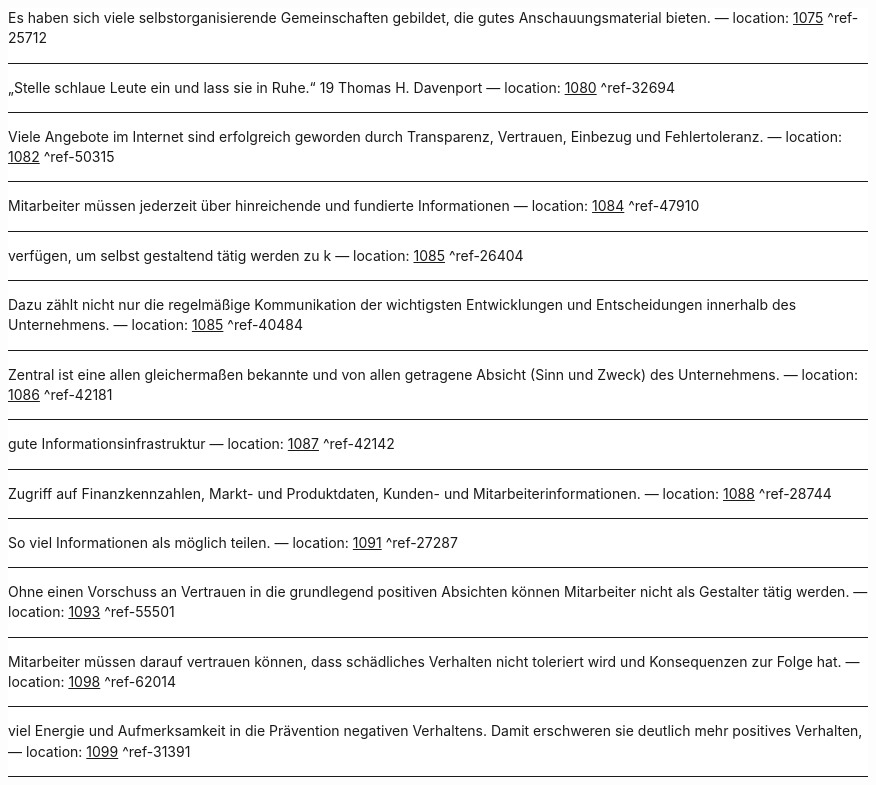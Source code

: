Es haben sich viele selbstorganisierende Gemeinschaften gebildet, die gutes Anschauungsmaterial bieten. — location: [1075](kindle://book?action=open&asin=B01I4A5AQQ&location=1075) ^ref-25712

---
„Stelle schlaue Leute ein und lass sie in Ruhe.“ 19 Thomas H. Davenport — location: [1080](kindle://book?action=open&asin=B01I4A5AQQ&location=1080) ^ref-32694

---
Viele Angebote im Internet sind erfolgreich geworden durch Transparenz, Vertrauen, Einbezug und Fehlertoleranz. — location: [1082](kindle://book?action=open&asin=B01I4A5AQQ&location=1082) ^ref-50315

---
Mitarbeiter müssen jederzeit über hinreichende und fundierte Informationen — location: [1084](kindle://book?action=open&asin=B01I4A5AQQ&location=1084) ^ref-47910

---
verfügen, um selbst gestaltend tätig werden zu k — location: [1085](kindle://book?action=open&asin=B01I4A5AQQ&location=1085) ^ref-26404

---
Dazu zählt nicht nur die regelmäßige Kommunikation der wichtigsten Entwicklungen und Entscheidungen innerhalb des Unternehmens. — location: [1085](kindle://book?action=open&asin=B01I4A5AQQ&location=1085) ^ref-40484

---
Zentral ist eine allen gleichermaßen bekannte und von allen getragene Absicht (Sinn und Zweck) des Unternehmens. — location: [1086](kindle://book?action=open&asin=B01I4A5AQQ&location=1086) ^ref-42181

---
gute Informationsinfrastruktur — location: [1087](kindle://book?action=open&asin=B01I4A5AQQ&location=1087) ^ref-42142

---
Zugriff auf Finanzkennzahlen, Markt- und Produktdaten, Kunden- und Mitarbeiterinformationen. — location: [1088](kindle://book?action=open&asin=B01I4A5AQQ&location=1088) ^ref-28744

---
So viel Informationen als möglich teilen. — location: [1091](kindle://book?action=open&asin=B01I4A5AQQ&location=1091) ^ref-27287

---
Ohne einen Vorschuss an Vertrauen in die grundlegend positiven Absichten können Mitarbeiter nicht als Gestalter tätig werden. — location: [1093](kindle://book?action=open&asin=B01I4A5AQQ&location=1093) ^ref-55501

---
Mitarbeiter müssen darauf vertrauen können, dass schädliches Verhalten nicht toleriert wird und Konsequenzen zur Folge hat. — location: [1098](kindle://book?action=open&asin=B01I4A5AQQ&location=1098) ^ref-62014

---
viel Energie und Aufmerksamkeit in die Prävention negativen Verhaltens. Damit erschweren sie deutlich mehr positives Verhalten, — location: [1099](kindle://book?action=open&asin=B01I4A5AQQ&location=1099) ^ref-31391

---